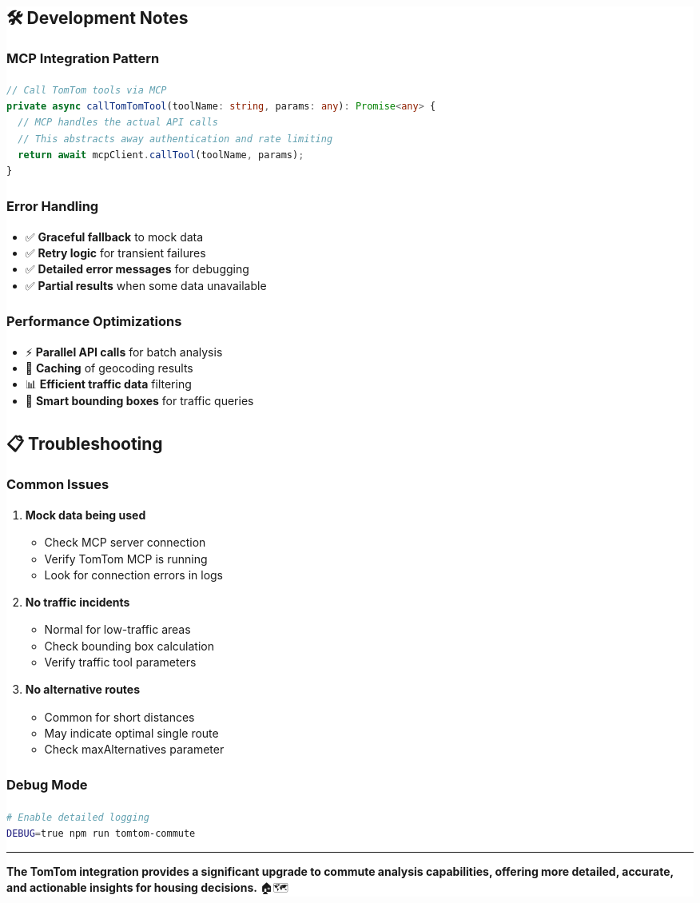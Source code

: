 ## 🛠️ Development Notes

### **MCP Integration Pattern**
```typescript
// Call TomTom tools via MCP
private async callTomTomTool(toolName: string, params: any): Promise<any> {
  // MCP handles the actual API calls
  // This abstracts away authentication and rate limiting
  return await mcpClient.callTool(toolName, params);
}
```

### **Error Handling**
- ✅ **Graceful fallback** to mock data
- ✅ **Retry logic** for transient failures  
- ✅ **Detailed error messages** for debugging
- ✅ **Partial results** when some data unavailable

### **Performance Optimizations**
- ⚡ **Parallel API calls** for batch analysis
- 🔄 **Caching** of geocoding results
- 📊 **Efficient traffic data** filtering
- 🎯 **Smart bounding boxes** for traffic queries

## 📋 Troubleshooting

### **Common Issues**

1. **Mock data being used**
   - Check MCP server connection
   - Verify TomTom MCP is running
   - Look for connection errors in logs

2. **No traffic incidents**
   - Normal for low-traffic areas
   - Check bounding box calculation
   - Verify traffic tool parameters

3. **No alternative routes**
   - Common for short distances
   - May indicate optimal single route
   - Check maxAlternatives parameter

### **Debug Mode**
```bash
# Enable detailed logging
DEBUG=true npm run tomtom-commute
```

---

**The TomTom integration provides a significant upgrade to commute analysis capabilities, offering more detailed, accurate, and actionable insights for housing decisions.** 🏠🗺️ 